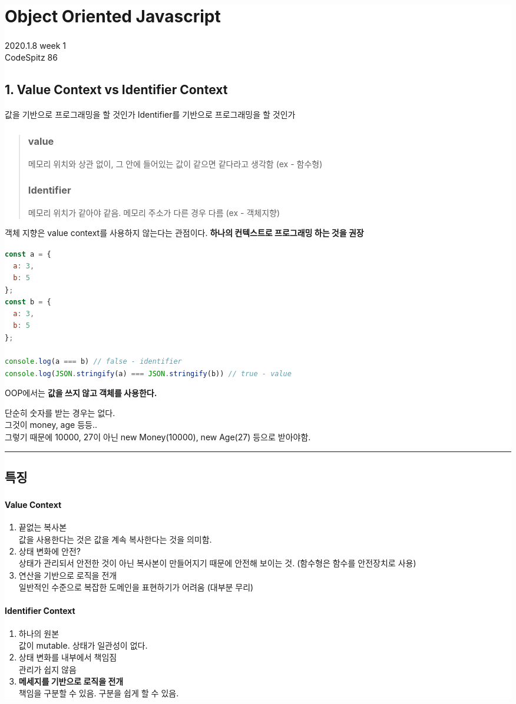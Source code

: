 # Object Oriented Javascript

2020.1.8 week 1<br>
CodeSpitz 86


## 1. Value Context vs Identifier Context

값을 기반으로 프로그래밍을 할 것인가
Identifier를 기반으로 프로그래밍을 할 것인가

>### value
>메모리 위치와 상관 없이, 그 안에 들어있는 값이 같으면 같다라고 생각함 (ex - 함수형)
>### Identifier
>메모리 위치가 같아야 같음. 메모리 주소가 다른 경우 다름 (ex - 객체지향)

객체 지향은 value context를 사용하지 않는다는 관점이다. 
**하나의 컨텍스트로 프로그래밍 하는 것을 권장**

```js
const a = {
  a: 3,
  b: 5
};
const b = {
  a: 3,
  b: 5
};

console.log(a === b) // false - identifier
console.log(JSON.stringify(a) === JSON.stringify(b)) // true - value
```
OOP에서는 **값을 쓰지 않고 객체를 사용한다.**

단순히 숫자를 받는 경우는 없다.<br>
그것이 money, age 등등..<br>
그렇기 때문에 10000, 27이 아닌 new Money(10000), new Age(27) 등으로 받아야함.

---

## 특징
#### Value Context 
1. 끝없는 복사본<br>
값을 사용한다는 것은 값을 계속 복사한다는 것을 의미함. 
2. 상태 변화에 안전?<br>
상태가 관리되서 안전한 것이 아닌 복사본이 만들어지기 때문에 안전해 보이는 것. (함수형은 함수를 안전장치로 사용)
3. 연산을 기반으로 로직을 전개<br>
일반적인 수준으로 복잡한 도메인을 표현하기가 어려움 (대부분 무리)

#### Identifier Context
1. 하나의 원본<br>
값이 mutable. 상태가 일관성이 없다.
2. 상태 변화를 내부에서 책임짐<br>
관리가 쉽지 않음
3. **메세지를 기반으로 로직을 전개**<br>
책임을 구분할 수 있음. 구분을 쉽게 할 수 있음.
